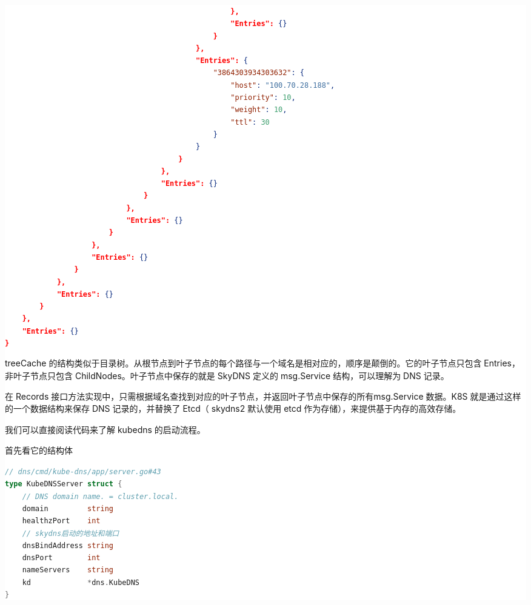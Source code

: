```json
                                                    },
                                                    "Entries": {}
                                                }
                                            },
                                            "Entries": {
                                                "3864303934303632": {
                                                    "host": "100.70.28.188",
                                                    "priority": 10,
                                                    "weight": 10,
                                                    "ttl": 30
                                                }
                                            }
                                        }
                                    },
                                    "Entries": {}
                                }
                            },
                            "Entries": {}
                        }
                    },
                    "Entries": {}
                }
            },
            "Entries": {}
        }
    },
    "Entries": {}
}
```

treeCache 的结构类似于目录树。从根节点到叶子节点的每个路径与一个域名是相对应的，顺序是颠倒的。它的叶子节点只包含 Entries，非叶子节点只包含 ChildNodes。叶子节点中保存的就是 SkyDNS 定义的 msg.Service 结构，可以理解为 DNS 记录。

在 Records 接口方法实现中，只需根据域名查找到对应的叶子节点，并返回叶子节点中保存的所有msg.Service 数据。K8S 就是通过这样的一个数据结构来保存 DNS 记录的，并替换了 Etcd（ skydns2 默认使用 etcd 作为存储），来提供基于内存的高效存储。

我们可以直接阅读代码来了解 kubedns 的启动流程。

首先看它的结构体

```go
// dns/cmd/kube-dns/app/server.go#43
type KubeDNSServer struct {
    // DNS domain name. = cluster.local.
    domain         string
    healthzPort    int
    // skydns启动的地址和端口
    dnsBindAddress string
    dnsPort        int
    nameServers    string
    kd             *dns.KubeDNS
}
```
